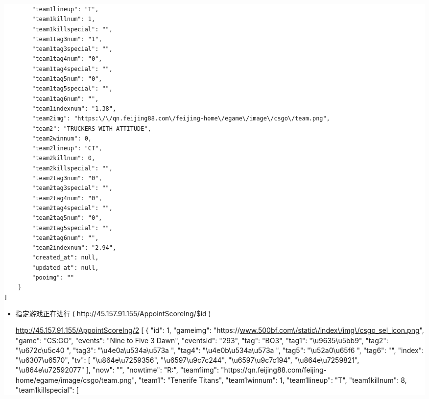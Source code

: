             "team1lineup": "T",
            "team1killnum": 1,
            "team1killspecial": "",
            "team1tag3num": "1",
            "team1tag3special": "",
            "team1tag4num": "0",
            "team1tag4special": "",
            "team1tag5num": "0",
            "team1tag5special": "",
            "team1tag6num": "",
            "team1indexnum": "1.38",
            "team2img": "https:\/\/qn.feijing88.com\/feijing-home\/egame\/image\/csgo\/team.png",
            "team2": "TRUCKERS WITH ATTITUDE",
            "team2winnum": 0,
            "team2lineup": "CT",
            "team2killnum": 0,
            "team2killspecial": "",
            "team2tag3num": "0",
            "team2tag3special": "",
            "team2tag4num": "0",
            "team2tag4special": "",
            "team2tag5num": "0",
            "team2tag5special": "",
            "team2tag6num": "",
            "team2indexnum": "2.94",
            "created_at": null,
            "updated_at": null,
            "pooimg": ""
        }
    ]

- 指定游戏正在进行 ( http://45.157.91.155/AppointScoreIng/$id )


    http://45.157.91.155/AppointScoreIng/2
    [
        {
            "id": 1,
            "gameimg": "https:\/\/www.500bf.com\/static\/index\/img\/csgo_sel_icon.png",
            "game": "CS:GO",
            "events": "Nine to Five 3 Dawn",
            "eventsid": "293",
            "tag": "BO3",
            "tag1": "\u9635\u5bb9",
            "tag2": "\u672c\u5c40 ",
            "tag3": "\u4e0a\u534a\u573a ",
            "tag4": "\u4e0b\u534a\u573a ",
            "tag5": "\u52a0\u65f6 ",
            "tag6": "",
            "index": "\u6307\u6570",
            "tv": [
                "\u864e\u7259356",
                "\u6597\u9c7c244",
                "\u6597\u9c7c194",
                "\u864e\u7259821",
                "\u864e\u72592077"
            ],
            "now": "",
            "nowtime": "R:",
            "team1img": "https:\/\/qn.feijing88.com\/feijing-home\/egame\/image\/csgo\/team.png",
            "team1": "Tenerife Titans",
            "team1winnum": 1,
            "team1lineup": "T",
            "team1killnum": 8,
            "team1killspecial": [